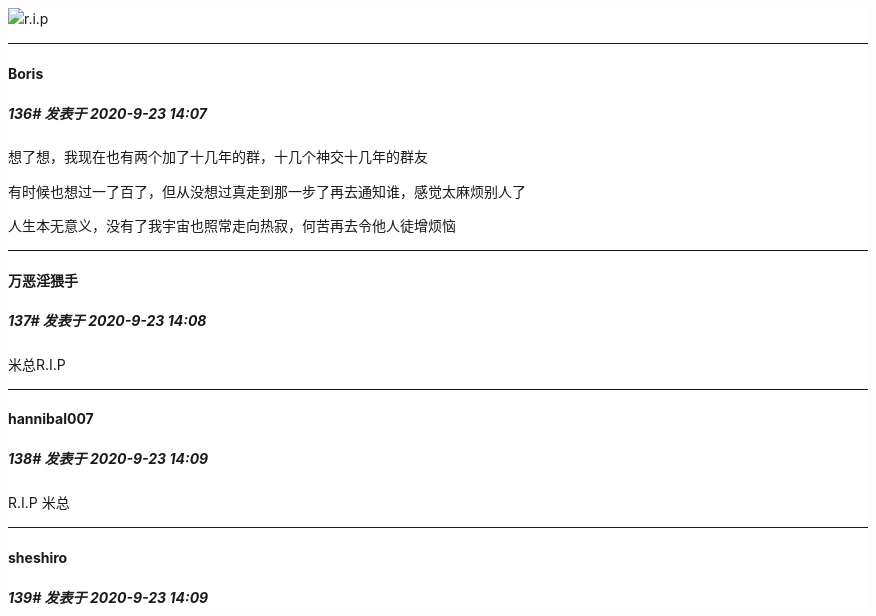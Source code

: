 

<img src="https://static.saraba1st.com/image/smiley/face2017/135.png" referrerpolicy="no-referrer">r.i.p







-----

####  Boris  
##### 136#       发表于 2020-9-23 14:07




想了想，我现在也有两个加了十几年的群，十几个神交十几年的群友


有时候也想过一了百了，但从没想过真走到那一步了再去通知谁，感觉太麻烦别人了


人生本无意义，没有了我宇宙也照常走向热寂，何苦再去令他人徒增烦恼







-----

####  万恶淫猥手  
##### 137#       发表于 2020-9-23 14:08




米总R.I.P







-----

####  hannibal007  
##### 138#       发表于 2020-9-23 14:09




R.I.P 米总 







-----

####  sheshiro  
##### 139#       发表于 2020-9-23 14:09

